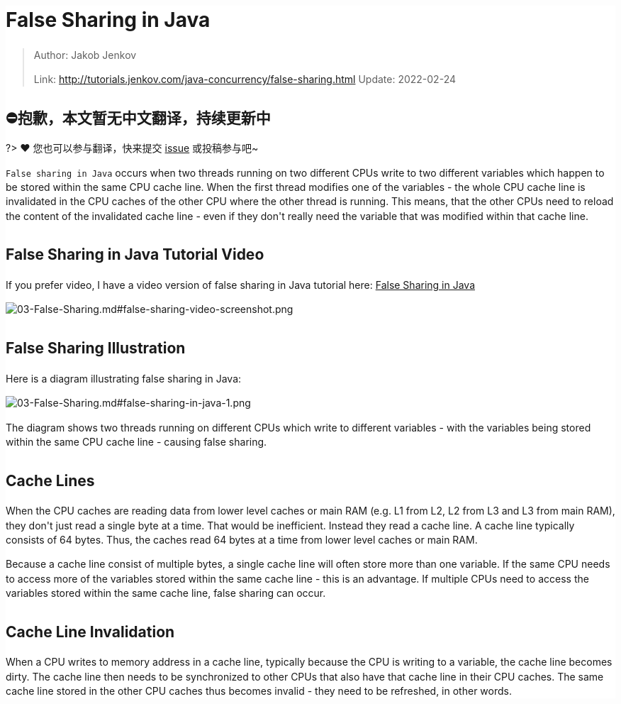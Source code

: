 # False Sharing in Java

> Author: Jakob Jenkov
>
> Link: http://tutorials.jenkov.com/java-concurrency/false-sharing.html  Update: 2022-02-24

## ⛔抱歉，本文暂无中文翻译，持续更新中
?> ❤️ 您也可以参与翻译，快来提交 [issue](https://github.com/senlypan/concurrent-programming-docs/issues) 或投稿参与吧~

`False sharing in Java` occurs when two threads running on two different CPUs write to two different variables which happen to be stored within the same CPU cache line. When the first thread modifies one of the variables - the whole CPU cache line is invalidated in the CPU caches of the other CPU where the other thread is running. This means, that the other CPUs need to reload the content of the invalidated cache line - even if they don't really need the variable that was modified within that cache line.

## False Sharing in Java Tutorial Video

If you prefer video, I have a video version of false sharing in Java tutorial here: [False Sharing in Java](https://www.youtube.com/watch?v=tLS85IfsbYE&list=PLL8woMHwr36EDxjUoCzboZjedsnhLP1j4&index=20)

![03-False-Sharing.md#false-sharing-video-screenshot.png](http://tutorials.jenkov.com/images/java-concurrency/false-sharing-video-screenshot.png)

## False Sharing Illustration

Here is a diagram illustrating false sharing in Java:

![03-False-Sharing.md#false-sharing-in-java-1.png](http://tutorials.jenkov.com/images/java-concurrency/false-sharing-in-java-1.png)

The diagram shows two threads running on different CPUs which write to different variables - with the variables being stored within the same CPU cache line - causing false sharing.

## Cache Lines
When the CPU caches are reading data from lower level caches or main RAM (e.g. L1 from L2, L2 from L3 and L3 from main RAM), they don't just read a single byte at a time. That would be inefficient. Instead they read a cache line. A cache line typically consists of 64 bytes. Thus, the caches read 64 bytes at a time from lower level caches or main RAM.

Because a cache line consist of multiple bytes, a single cache line will often store more than one variable. If the same CPU needs to access more of the variables stored within the same cache line - this is an advantage. If multiple CPUs need to access the variables stored within the same cache line, false sharing can occur.

## Cache Line Invalidation

When a CPU writes to memory address in a cache line, typically because the CPU is writing to a variable, the cache line becomes dirty. The cache line then needs to be synchronized to other CPUs that also have that cache line in their CPU caches. The same cache line stored in the other CPU caches thus becomes invalid - they need to be refreshed, in other words.
